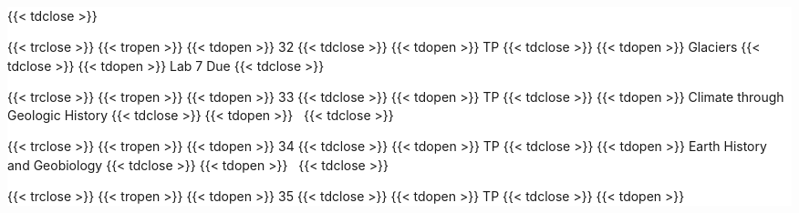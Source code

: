 {{< tdclose >}}

{{< trclose >}}
{{< tropen >}}
{{< tdopen >}}
32
{{< tdclose >}}
{{< tdopen >}}
TP
{{< tdclose >}}
{{< tdopen >}}
Glaciers
{{< tdclose >}}
{{< tdopen >}}
Lab 7 Due
{{< tdclose >}}

{{< trclose >}}
{{< tropen >}}
{{< tdopen >}}
33
{{< tdclose >}}
{{< tdopen >}}
TP
{{< tdclose >}}
{{< tdopen >}}
Climate through Geologic History
{{< tdclose >}}
{{< tdopen >}}
 
{{< tdclose >}}

{{< trclose >}}
{{< tropen >}}
{{< tdopen >}}
34
{{< tdclose >}}
{{< tdopen >}}
TP
{{< tdclose >}}
{{< tdopen >}}
Earth History and Geobiology
{{< tdclose >}}
{{< tdopen >}}
 
{{< tdclose >}}

{{< trclose >}}
{{< tropen >}}
{{< tdopen >}}
35
{{< tdclose >}}
{{< tdopen >}}
TP
{{< tdclose >}}
{{< tdopen >}}
